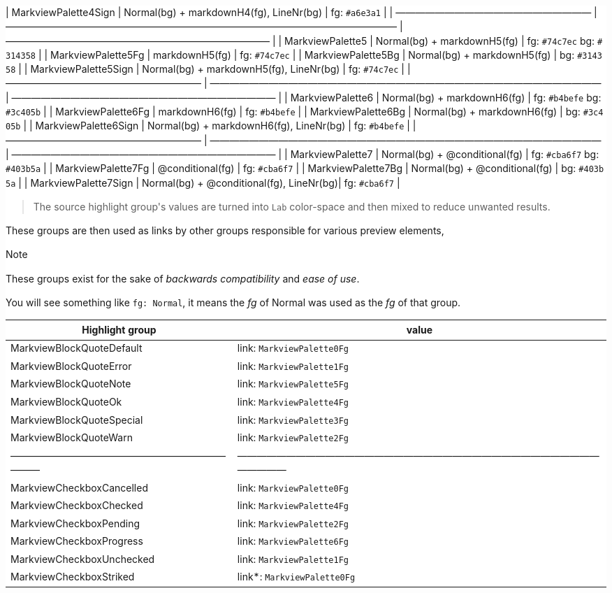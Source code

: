 | MarkviewPalette4Sign | Normal(bg) + markdownH4(fg), LineNr(bg)  | fg: `#a6e3a1`               |
| ———————————————————— | ———————————————————————————————————————— | ——————————————————————————— |
| MarkviewPalette5     | Normal(bg) + markdownH5(fg)              | fg: `#74c7ec` bg: `#314358` |
| MarkviewPalette5Fg   | markdownH5(fg)                           | fg: `#74c7ec`               |
| MarkviewPalette5Bg   | Normal(bg) + markdownH5(fg)              | bg: `#314358`               |
| MarkviewPalette5Sign | Normal(bg) + markdownH5(fg), LineNr(bg)  | fg: `#74c7ec`               |
| ———————————————————— | ———————————————————————————————————————— | ——————————————————————————— |
| MarkviewPalette6     | Normal(bg) + markdownH6(fg)              | fg: `#b4befe` bg: `#3c405b` |
| MarkviewPalette6Fg   | markdownH6(fg)                           | fg: `#b4befe`               |
| MarkviewPalette6Bg   | Normal(bg) + markdownH6(fg)              | bg: `#3c405b`               |
| MarkviewPalette6Sign | Normal(bg) + markdownH6(fg), LineNr(bg)  | fg: `#b4befe`               |
| ———————————————————— | ———————————————————————————————————————— | ——————————————————————————— |
| MarkviewPalette7     | Normal(bg) + @conditional(fg)            | fg: `#cba6f7` bg: `#403b5a` |
| MarkviewPalette7Fg   | @conditional(fg)                         | fg: `#cba6f7`               |
| MarkviewPalette7Bg   | Normal(bg) + @conditional(fg)            | bg: `#403b5a`               |
| MarkviewPalette7Sign | Normal(bg) + @conditional(fg), LineNr(bg)| fg: `#cba6f7`               |


> The source highlight group's values are turned into `Lab` color-space and then mixed to reduce unwanted results.

These groups are then used as links by other groups responsible for various preview elements,

>[!NOTE]
> These groups exist for the sake of *backwards compatibility* and *ease of use*.
>
> You will see something like `fg: Normal`, it means the *fg* of Normal was used as the *fg* of that group.


| Highlight group           | value                                      |
|---------------------------|--------------------------------------------|
| MarkviewBlockQuoteDefault | link: `MarkviewPalette0Fg`                 |
| MarkviewBlockQuoteError   | link: `MarkviewPalette1Fg`                 |
| MarkviewBlockQuoteNote    | link: `MarkviewPalette5Fg`                 |
| MarkviewBlockQuoteOk      | link: `MarkviewPalette4Fg`                 |
| MarkviewBlockQuoteSpecial | link: `MarkviewPalette3Fg`                 |
| MarkviewBlockQuoteWarn    | link: `MarkviewPalette2Fg`                 |
| ————————————————————————— | —————————————————————————————————————————— |
| MarkviewCheckboxCancelled | link: `MarkviewPalette0Fg`                 |
| MarkviewCheckboxChecked   | link: `MarkviewPalette4Fg`                 |
| MarkviewCheckboxPending   | link: `MarkviewPalette2Fg`                 |
| MarkviewCheckboxProgress  | link: `MarkviewPalette6Fg`                 |
| MarkviewCheckboxUnchecked | link: `MarkviewPalette1Fg`                 |
| MarkviewCheckboxStriked   | link\*: `MarkviewPalette0Fg`               |